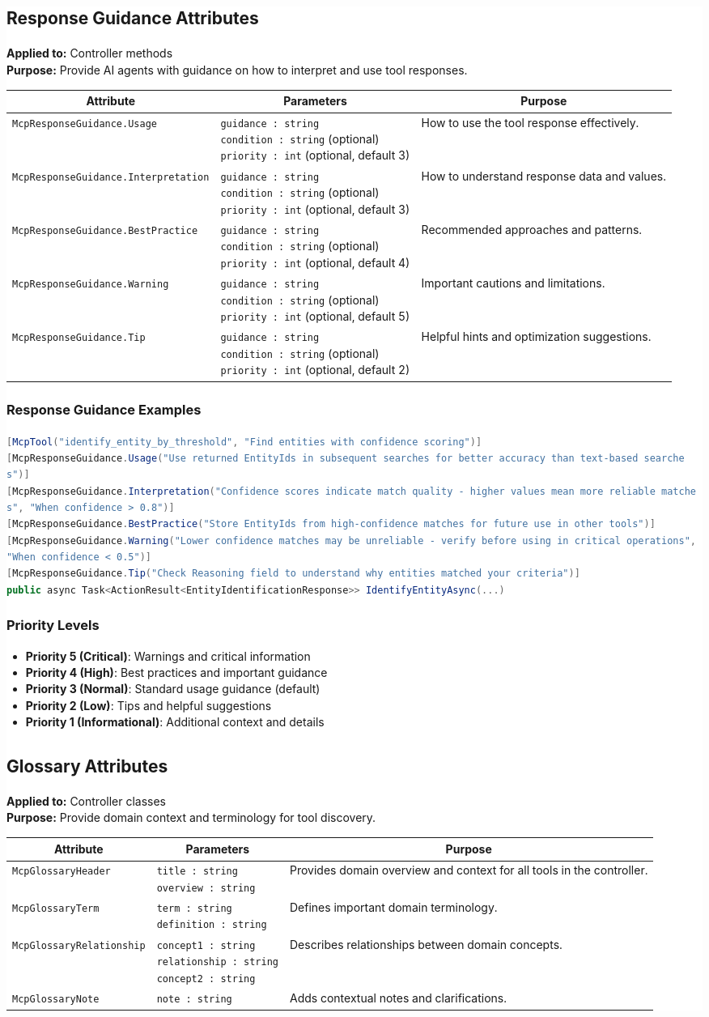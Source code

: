 ## Response Guidance Attributes

**Applied to:** Controller methods  
**Purpose:** Provide AI agents with guidance on how to interpret and use tool responses.

| Attribute | Parameters | Purpose |
|-----------|------------|---------|
| `McpResponseGuidance.Usage` | `guidance : string`<br>`condition : string` (optional)<br>`priority : int` (optional, default 3) | How to use the tool response effectively. |
| `McpResponseGuidance.Interpretation` | `guidance : string`<br>`condition : string` (optional)<br>`priority : int` (optional, default 3) | How to understand response data and values. |
| `McpResponseGuidance.BestPractice` | `guidance : string`<br>`condition : string` (optional)<br>`priority : int` (optional, default 4) | Recommended approaches and patterns. |
| `McpResponseGuidance.Warning` | `guidance : string`<br>`condition : string` (optional)<br>`priority : int` (optional, default 5) | Important cautions and limitations. |
| `McpResponseGuidance.Tip` | `guidance : string`<br>`condition : string` (optional)<br>`priority : int` (optional, default 2) | Helpful hints and optimization suggestions. |

### Response Guidance Examples

```csharp
[McpTool("identify_entity_by_threshold", "Find entities with confidence scoring")]
[McpResponseGuidance.Usage("Use returned EntityIds in subsequent searches for better accuracy than text-based searches")]
[McpResponseGuidance.Interpretation("Confidence scores indicate match quality - higher values mean more reliable matches", "When confidence > 0.8")]
[McpResponseGuidance.BestPractice("Store EntityIds from high-confidence matches for future use in other tools")]
[McpResponseGuidance.Warning("Lower confidence matches may be unreliable - verify before using in critical operations", "When confidence < 0.5")]
[McpResponseGuidance.Tip("Check Reasoning field to understand why entities matched your criteria")]
public async Task<ActionResult<EntityIdentificationResponse>> IdentifyEntityAsync(...)
```

### Priority Levels

- **Priority 5 (Critical)**: Warnings and critical information
- **Priority 4 (High)**: Best practices and important guidance  
- **Priority 3 (Normal)**: Standard usage guidance (default)
- **Priority 2 (Low)**: Tips and helpful suggestions
- **Priority 1 (Informational)**: Additional context and details

## Glossary Attributes

**Applied to:** Controller classes  
**Purpose:** Provide domain context and terminology for tool discovery.

| Attribute | Parameters | Purpose |
|-----------|------------|---------|
| `McpGlossaryHeader` | `title : string`<br>`overview : string` | Provides domain overview and context for all tools in the controller. |
| `McpGlossaryTerm` | `term : string`<br>`definition : string` | Defines important domain terminology. |
| `McpGlossaryRelationship` | `concept1 : string`<br>`relationship : string`<br>`concept2 : string` | Describes relationships between domain concepts. |
| `McpGlossaryNote` | `note : string` | Adds contextual notes and clarifications. |
